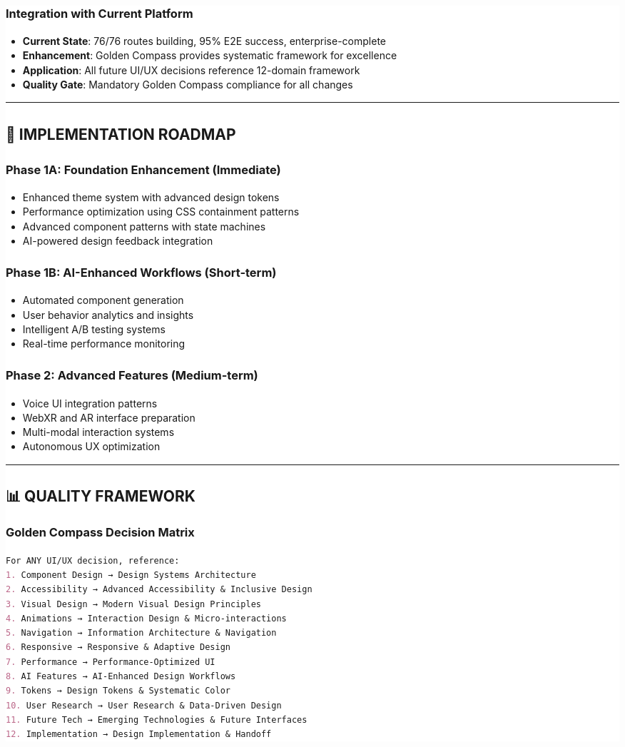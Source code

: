 ### **Integration with Current Platform**
- **Current State**: 76/76 routes building, 95% E2E success, enterprise-complete
- **Enhancement**: Golden Compass provides systematic framework for excellence
- **Application**: All future UI/UX decisions reference 12-domain framework
- **Quality Gate**: Mandatory Golden Compass compliance for all changes

---

## 🔧 **IMPLEMENTATION ROADMAP**

### **Phase 1A: Foundation Enhancement (Immediate)**
- Enhanced theme system with advanced design tokens
- Performance optimization using CSS containment patterns
- Advanced component patterns with state machines
- AI-powered design feedback integration

### **Phase 1B: AI-Enhanced Workflows (Short-term)**
- Automated component generation
- User behavior analytics and insights
- Intelligent A/B testing systems
- Real-time performance monitoring

### **Phase 2: Advanced Features (Medium-term)**
- Voice UI integration patterns
- WebXR and AR interface preparation
- Multi-modal interaction systems
- Autonomous UX optimization

---

## 📊 **QUALITY FRAMEWORK**

### **Golden Compass Decision Matrix**
```markdown
For ANY UI/UX decision, reference:
1. Component Design → Design Systems Architecture
2. Accessibility → Advanced Accessibility & Inclusive Design
3. Visual Design → Modern Visual Design Principles
4. Animations → Interaction Design & Micro-interactions
5. Navigation → Information Architecture & Navigation
6. Responsive → Responsive & Adaptive Design
7. Performance → Performance-Optimized UI
8. AI Features → AI-Enhanced Design Workflows
9. Tokens → Design Tokens & Systematic Color
10. User Research → User Research & Data-Driven Design
11. Future Tech → Emerging Technologies & Future Interfaces
12. Implementation → Design Implementation & Handoff
```
